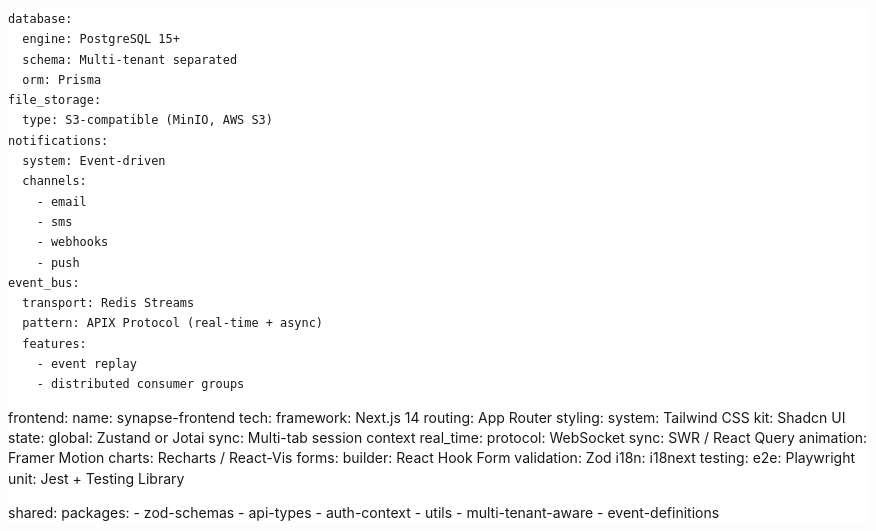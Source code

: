     database:
      engine: PostgreSQL 15+
      schema: Multi-tenant separated
      orm: Prisma
    file_storage:
      type: S3-compatible (MinIO, AWS S3)
    notifications:
      system: Event-driven
      channels:
        - email
        - sms
        - webhooks
        - push
    event_bus:
      transport: Redis Streams
      pattern: APIX Protocol (real-time + async)
      features:
        - event replay
        - distributed consumer groups

frontend:
  name: synapse-frontend
  tech:
    framework: Next.js 14
    routing: App Router
    styling:
      system: Tailwind CSS
      kit: Shadcn UI
    state:
      global: Zustand or Jotai
      sync: Multi-tab session context
    real_time:
      protocol: WebSocket
      sync: SWR / React Query
    animation: Framer Motion
    charts: Recharts / React-Vis
    forms:
      builder: React Hook Form
      validation: Zod
    i18n: i18next
    testing:
      e2e: Playwright
      unit: Jest + Testing Library

shared:
  packages:
    - zod-schemas
    - api-types
    - auth-context
    - utils
    - multi-tenant-aware
    - event-definitions
